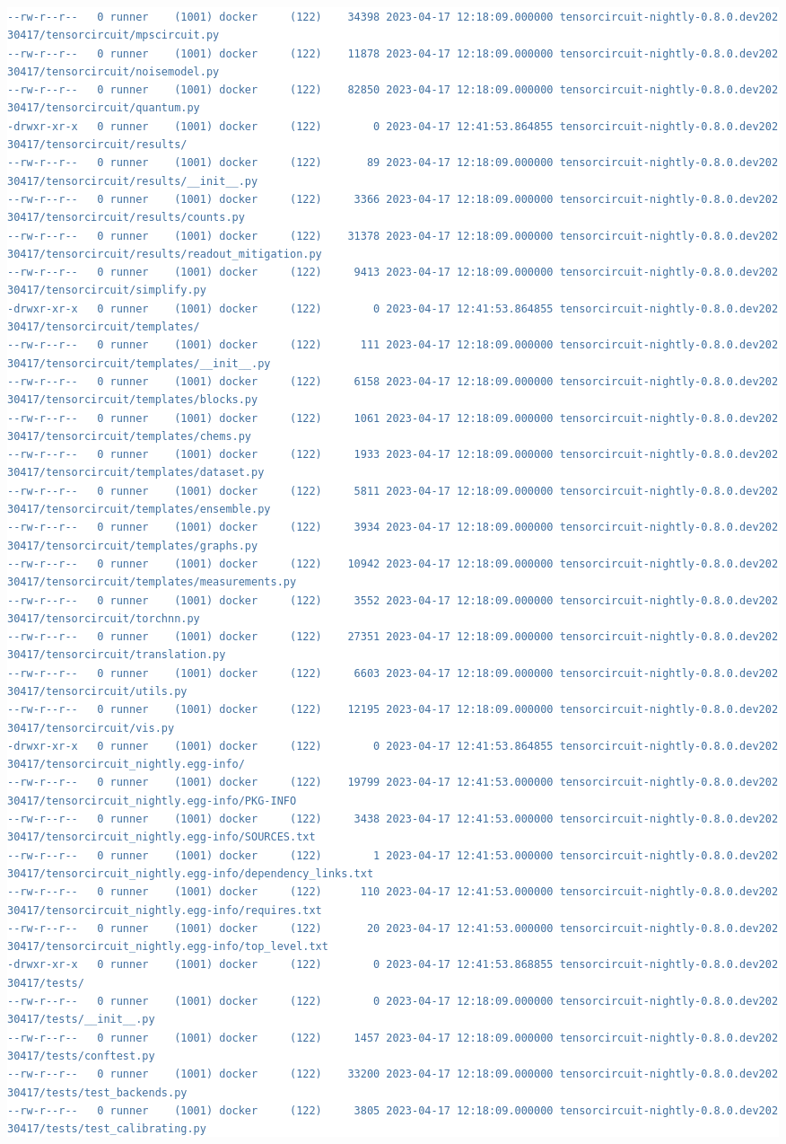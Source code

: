 ```diff
--rw-r--r--   0 runner    (1001) docker     (122)    34398 2023-04-17 12:18:09.000000 tensorcircuit-nightly-0.8.0.dev20230417/tensorcircuit/mpscircuit.py
--rw-r--r--   0 runner    (1001) docker     (122)    11878 2023-04-17 12:18:09.000000 tensorcircuit-nightly-0.8.0.dev20230417/tensorcircuit/noisemodel.py
--rw-r--r--   0 runner    (1001) docker     (122)    82850 2023-04-17 12:18:09.000000 tensorcircuit-nightly-0.8.0.dev20230417/tensorcircuit/quantum.py
-drwxr-xr-x   0 runner    (1001) docker     (122)        0 2023-04-17 12:41:53.864855 tensorcircuit-nightly-0.8.0.dev20230417/tensorcircuit/results/
--rw-r--r--   0 runner    (1001) docker     (122)       89 2023-04-17 12:18:09.000000 tensorcircuit-nightly-0.8.0.dev20230417/tensorcircuit/results/__init__.py
--rw-r--r--   0 runner    (1001) docker     (122)     3366 2023-04-17 12:18:09.000000 tensorcircuit-nightly-0.8.0.dev20230417/tensorcircuit/results/counts.py
--rw-r--r--   0 runner    (1001) docker     (122)    31378 2023-04-17 12:18:09.000000 tensorcircuit-nightly-0.8.0.dev20230417/tensorcircuit/results/readout_mitigation.py
--rw-r--r--   0 runner    (1001) docker     (122)     9413 2023-04-17 12:18:09.000000 tensorcircuit-nightly-0.8.0.dev20230417/tensorcircuit/simplify.py
-drwxr-xr-x   0 runner    (1001) docker     (122)        0 2023-04-17 12:41:53.864855 tensorcircuit-nightly-0.8.0.dev20230417/tensorcircuit/templates/
--rw-r--r--   0 runner    (1001) docker     (122)      111 2023-04-17 12:18:09.000000 tensorcircuit-nightly-0.8.0.dev20230417/tensorcircuit/templates/__init__.py
--rw-r--r--   0 runner    (1001) docker     (122)     6158 2023-04-17 12:18:09.000000 tensorcircuit-nightly-0.8.0.dev20230417/tensorcircuit/templates/blocks.py
--rw-r--r--   0 runner    (1001) docker     (122)     1061 2023-04-17 12:18:09.000000 tensorcircuit-nightly-0.8.0.dev20230417/tensorcircuit/templates/chems.py
--rw-r--r--   0 runner    (1001) docker     (122)     1933 2023-04-17 12:18:09.000000 tensorcircuit-nightly-0.8.0.dev20230417/tensorcircuit/templates/dataset.py
--rw-r--r--   0 runner    (1001) docker     (122)     5811 2023-04-17 12:18:09.000000 tensorcircuit-nightly-0.8.0.dev20230417/tensorcircuit/templates/ensemble.py
--rw-r--r--   0 runner    (1001) docker     (122)     3934 2023-04-17 12:18:09.000000 tensorcircuit-nightly-0.8.0.dev20230417/tensorcircuit/templates/graphs.py
--rw-r--r--   0 runner    (1001) docker     (122)    10942 2023-04-17 12:18:09.000000 tensorcircuit-nightly-0.8.0.dev20230417/tensorcircuit/templates/measurements.py
--rw-r--r--   0 runner    (1001) docker     (122)     3552 2023-04-17 12:18:09.000000 tensorcircuit-nightly-0.8.0.dev20230417/tensorcircuit/torchnn.py
--rw-r--r--   0 runner    (1001) docker     (122)    27351 2023-04-17 12:18:09.000000 tensorcircuit-nightly-0.8.0.dev20230417/tensorcircuit/translation.py
--rw-r--r--   0 runner    (1001) docker     (122)     6603 2023-04-17 12:18:09.000000 tensorcircuit-nightly-0.8.0.dev20230417/tensorcircuit/utils.py
--rw-r--r--   0 runner    (1001) docker     (122)    12195 2023-04-17 12:18:09.000000 tensorcircuit-nightly-0.8.0.dev20230417/tensorcircuit/vis.py
-drwxr-xr-x   0 runner    (1001) docker     (122)        0 2023-04-17 12:41:53.864855 tensorcircuit-nightly-0.8.0.dev20230417/tensorcircuit_nightly.egg-info/
--rw-r--r--   0 runner    (1001) docker     (122)    19799 2023-04-17 12:41:53.000000 tensorcircuit-nightly-0.8.0.dev20230417/tensorcircuit_nightly.egg-info/PKG-INFO
--rw-r--r--   0 runner    (1001) docker     (122)     3438 2023-04-17 12:41:53.000000 tensorcircuit-nightly-0.8.0.dev20230417/tensorcircuit_nightly.egg-info/SOURCES.txt
--rw-r--r--   0 runner    (1001) docker     (122)        1 2023-04-17 12:41:53.000000 tensorcircuit-nightly-0.8.0.dev20230417/tensorcircuit_nightly.egg-info/dependency_links.txt
--rw-r--r--   0 runner    (1001) docker     (122)      110 2023-04-17 12:41:53.000000 tensorcircuit-nightly-0.8.0.dev20230417/tensorcircuit_nightly.egg-info/requires.txt
--rw-r--r--   0 runner    (1001) docker     (122)       20 2023-04-17 12:41:53.000000 tensorcircuit-nightly-0.8.0.dev20230417/tensorcircuit_nightly.egg-info/top_level.txt
-drwxr-xr-x   0 runner    (1001) docker     (122)        0 2023-04-17 12:41:53.868855 tensorcircuit-nightly-0.8.0.dev20230417/tests/
--rw-r--r--   0 runner    (1001) docker     (122)        0 2023-04-17 12:18:09.000000 tensorcircuit-nightly-0.8.0.dev20230417/tests/__init__.py
--rw-r--r--   0 runner    (1001) docker     (122)     1457 2023-04-17 12:18:09.000000 tensorcircuit-nightly-0.8.0.dev20230417/tests/conftest.py
--rw-r--r--   0 runner    (1001) docker     (122)    33200 2023-04-17 12:18:09.000000 tensorcircuit-nightly-0.8.0.dev20230417/tests/test_backends.py
--rw-r--r--   0 runner    (1001) docker     (122)     3805 2023-04-17 12:18:09.000000 tensorcircuit-nightly-0.8.0.dev20230417/tests/test_calibrating.py
```